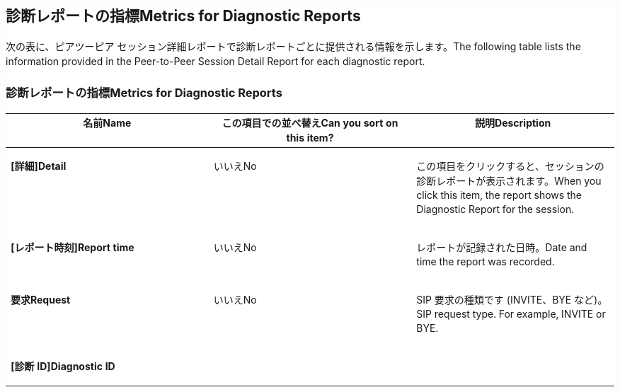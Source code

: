 
</div>

<div>

## <a name="metrics-for-diagnostic-reports"></a><span data-ttu-id="4edb5-184">診断レポートの指標</span><span class="sxs-lookup"><span data-stu-id="4edb5-184">Metrics for Diagnostic Reports</span></span>

<span data-ttu-id="4edb5-185">次の表に、ピアツーピア セッション詳細レポートで診断レポートごとに提供される情報を示します。</span><span class="sxs-lookup"><span data-stu-id="4edb5-185">The following table lists the information provided in the Peer-to-Peer Session Detail Report for each diagnostic report.</span></span>

### <a name="metrics-for-diagnostic-reports"></a><span data-ttu-id="4edb5-186">診断レポートの指標</span><span class="sxs-lookup"><span data-stu-id="4edb5-186">Metrics for Diagnostic Reports</span></span>

<table>
<colgroup>
<col style="width: 33%" />
<col style="width: 33%" />
<col style="width: 33%" />
</colgroup>
<thead>
<tr class="header">
<th><span data-ttu-id="4edb5-187">名前</span><span class="sxs-lookup"><span data-stu-id="4edb5-187">Name</span></span></th>
<th><span data-ttu-id="4edb5-188">この項目での並べ替え</span><span class="sxs-lookup"><span data-stu-id="4edb5-188">Can you sort on this item?</span></span></th>
<th><span data-ttu-id="4edb5-189">説明</span><span class="sxs-lookup"><span data-stu-id="4edb5-189">Description</span></span></th>
</tr>
</thead>
<tbody>
<tr class="odd">
<td><p><span data-ttu-id="4edb5-190"><strong>[詳細]</strong></span><span class="sxs-lookup"><span data-stu-id="4edb5-190"><strong>Detail</strong></span></span></p></td>
<td><p><span data-ttu-id="4edb5-191">いいえ</span><span class="sxs-lookup"><span data-stu-id="4edb5-191">No</span></span></p></td>
<td><p><span data-ttu-id="4edb5-192">この項目をクリックすると、セッションの診断レポートが表示されます。</span><span class="sxs-lookup"><span data-stu-id="4edb5-192">When you click this item, the report shows the Diagnostic Report for the session.</span></span></p></td>
</tr>
<tr class="even">
<td><p><span data-ttu-id="4edb5-193"><strong>[レポート時刻]</strong></span><span class="sxs-lookup"><span data-stu-id="4edb5-193"><strong>Report time</strong></span></span></p></td>
<td><p><span data-ttu-id="4edb5-194">いいえ</span><span class="sxs-lookup"><span data-stu-id="4edb5-194">No</span></span></p></td>
<td><p><span data-ttu-id="4edb5-195">レポートが記録された日時。</span><span class="sxs-lookup"><span data-stu-id="4edb5-195">Date and time the report was recorded.</span></span></p></td>
</tr>
<tr class="odd">
<td><p><span data-ttu-id="4edb5-196"><strong>要求</strong></span><span class="sxs-lookup"><span data-stu-id="4edb5-196"><strong>Request</strong></span></span></p></td>
<td><p><span data-ttu-id="4edb5-197">いいえ</span><span class="sxs-lookup"><span data-stu-id="4edb5-197">No</span></span></p></td>
<td><p><span data-ttu-id="4edb5-p109">SIP 要求の種類です (INVITE、BYE など)。</span><span class="sxs-lookup"><span data-stu-id="4edb5-p109">SIP request type. For example, INVITE or BYE.</span></span></p></td>
</tr>
<tr class="even">
<td><p><span data-ttu-id="4edb5-200"><strong>[診断 ID]</strong></span><span class="sxs-lookup"><span data-stu-id="4edb5-200"><strong>Diagnostic ID</strong></span></span></p></td>